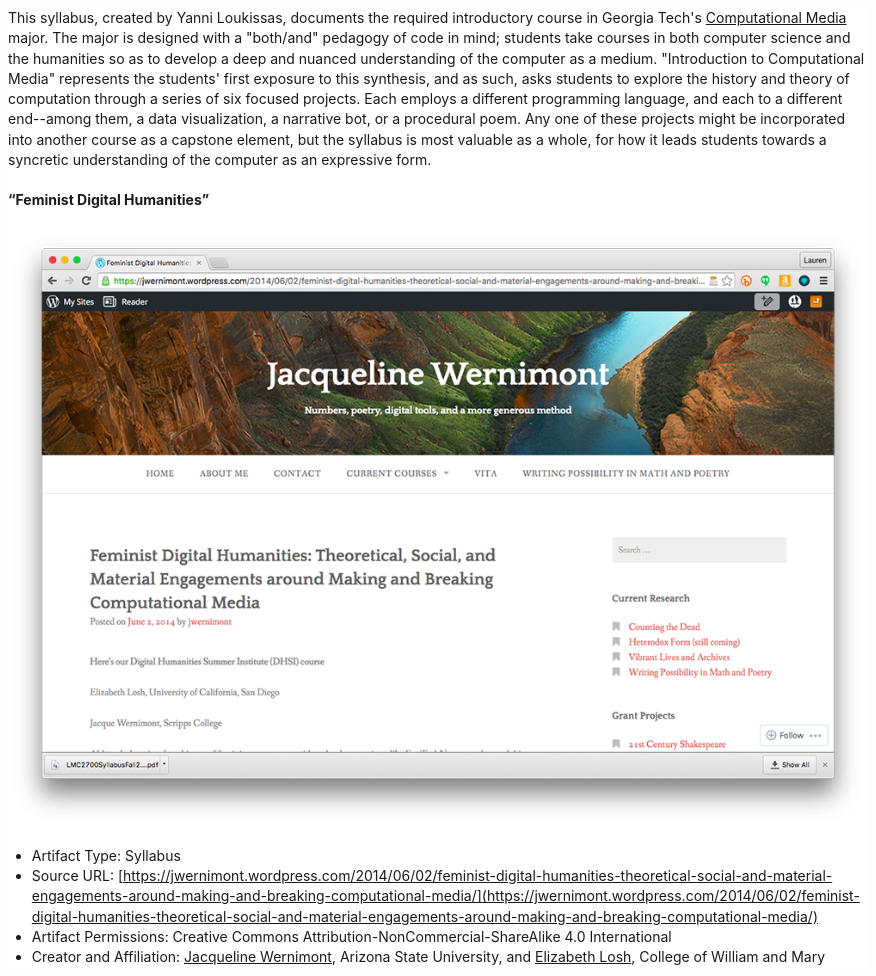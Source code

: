 This syllabus, created by Yanni Loukissas, documents the required introductory course in Georgia Tech's [Computational Media](http://cm.lmc.gatech.edu/) major. The major is designed with a "both/and" pedagogy of code in mind; students take courses in both computer science and the humanities so as to develop a deep and nuanced understanding of the computer as a medium. "Introduction to Computational Media" represents the students' first exposure to this synthesis, and as such, asks students to explore the history and theory of computation through a series of six focused projects. Each employs a different programming language, and each to a different end--among them, a data visualization, a narrative bot, or a procedural poem. Any one of these projects might be incorporated into another course as a capstone element, but the syllabus is most valuable as a whole, for how it leads students towards a syncretic understanding of the computer as an expressive form.  
	
#### “Feminist Digital Humanities”
![screenshot](images/screenshot-code-feministdh.png)
* Artifact Type: Syllabus
* Source URL: [https://jwernimont.wordpress.com/2014/06/02/feminist-digital-humanities-theoretical-social-and-material-engagements-around-making-and-breaking-computational-media/](https://jwernimont.wordpress.com/2014/06/02/feminist-digital-humanities-theoretical-social-and-material-engagements-around-making-and-breaking-computational-media/) 
* Artifact Permissions: Creative Commons Attribution-NonCommercial-ShareAlike 4.0 International
* Creator and Affiliation: [Jacqueline Wernimont](https://jwernimont.wordpress.com/), Arizona State University, and [Elizabeth Losh](http://losh.ucsd.edu/), College of William and Mary 
